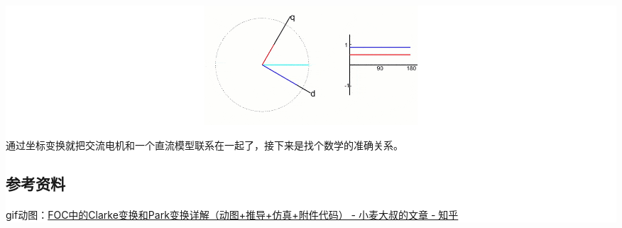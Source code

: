 <center>
    <img src="./images/两相旋转.gif" width=300 />
</center>

通过坐标变换就把交流电机和一个直流模型联系在一起了，接下来是找个数学的准确关系。




## 参考资料


gif动图：[FOC中的Clarke变换和Park变换详解（动图+推导+仿真+附件代码） - 小麦大叔的文章 - 知乎](https://zhuanlan.zhihu.com/p/172484981)


